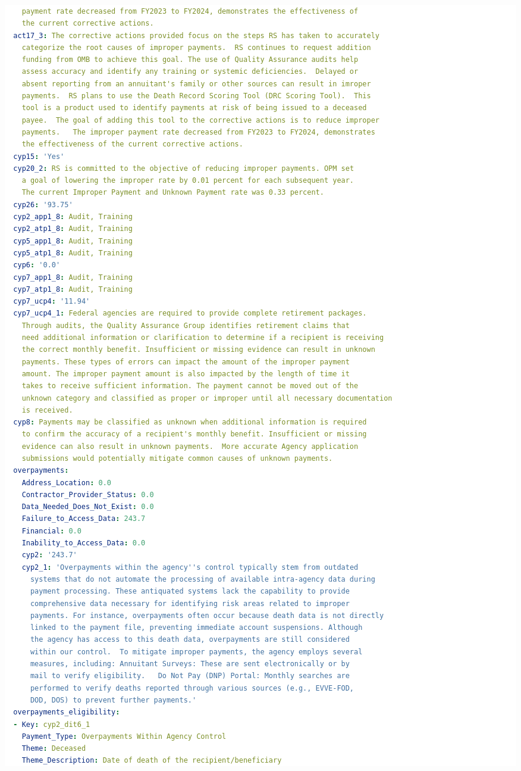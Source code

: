 ```yaml
    payment rate decreased from FY2023 to FY2024, demonstrates the effectiveness of
    the current corrective actions.
  act17_3: The corrective actions provided focus on the steps RS has taken to accurately
    categorize the root causes of improper payments.  RS continues to request addition
    funding from OMB to achieve this goal. The use of Quality Assurance audits help
    assess accuracy and identify any training or systemic deficiencies.  Delayed or
    absent reporting from an annuitant's family or other sources can result in imroper
    payments.  RS plans to use the Death Record Scoring Tool (DRC Scoring Tool).  This
    tool is a product used to identify payments at risk of being issued to a deceased
    payee.  The goal of adding this tool to the corrective actions is to reduce improper
    payments.   The improper payment rate decreased from FY2023 to FY2024, demonstrates
    the effectiveness of the current corrective actions.
  cyp15: 'Yes'
  cyp20_2: RS is committed to the objective of reducing improper payments. OPM set
    a goal of lowering the improper rate by 0.01 percent for each subsequent year.
    The current Improper Payment and Unknown Payment rate was 0.33 percent.
  cyp26: '93.75'
  cyp2_app1_8: Audit, Training
  cyp2_atp1_8: Audit, Training
  cyp5_app1_8: Audit, Training
  cyp5_atp1_8: Audit, Training
  cyp6: '0.0'
  cyp7_app1_8: Audit, Training
  cyp7_atp1_8: Audit, Training
  cyp7_ucp4: '11.94'
  cyp7_ucp4_1: Federal agencies are required to provide complete retirement packages.
    Through audits, the Quality Assurance Group identifies retirement claims that
    need additional information or clarification to determine if a recipient is receiving
    the correct monthly benefit. Insufficient or missing evidence can result in unknown
    payments. These types of errors can impact the amount of the improper payment
    amount. The improper payment amount is also impacted by the length of time it
    takes to receive sufficient information. The payment cannot be moved out of the
    unknown category and classified as proper or improper until all necessary documentation
    is received.
  cyp8: Payments may be classified as unknown when additional information is required
    to confirm the accuracy of a recipient's monthly benefit. Insufficient or missing
    evidence can also result in unknown payments.  More accurate Agency application
    submissions would potentially mitigate common causes of unknown payments.
  overpayments:
    Address_Location: 0.0
    Contractor_Provider_Status: 0.0
    Data_Needed_Does_Not_Exist: 0.0
    Failure_to_Access_Data: 243.7
    Financial: 0.0
    Inability_to_Access_Data: 0.0
    cyp2: '243.7'
    cyp2_1: 'Overpayments within the agency''s control typically stem from outdated
      systems that do not automate the processing of available intra-agency data during
      payment processing. These antiquated systems lack the capability to provide
      comprehensive data necessary for identifying risk areas related to improper
      payments. For instance, overpayments often occur because death data is not directly
      linked to the payment file, preventing immediate account suspensions. Although
      the agency has access to this death data, overpayments are still considered
      within our control.  To mitigate improper payments, the agency employs several
      measures, including: Annuitant Surveys: These are sent electronically or by
      mail to verify eligibility.   Do Not Pay (DNP) Portal: Monthly searches are
      performed to verify deaths reported through various sources (e.g., EVVE-FOD,
      DOD, DOS) to prevent further payments.'
  overpayments_eligibility:
  - Key: cyp2_dit6_1
    Payment_Type: Overpayments Within Agency Control
    Theme: Deceased
    Theme_Description: Date of death of the recipient/beneficiary
```
